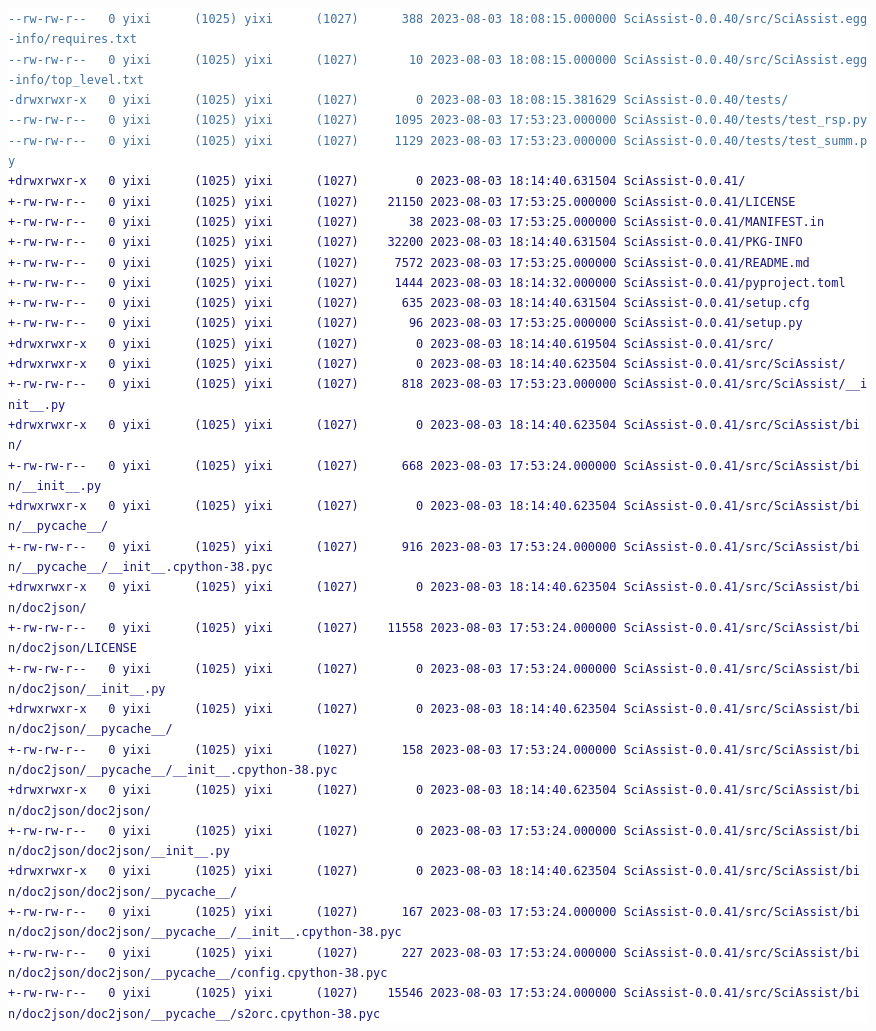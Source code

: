 ```diff
--rw-rw-r--   0 yixi      (1025) yixi      (1027)      388 2023-08-03 18:08:15.000000 SciAssist-0.0.40/src/SciAssist.egg-info/requires.txt
--rw-rw-r--   0 yixi      (1025) yixi      (1027)       10 2023-08-03 18:08:15.000000 SciAssist-0.0.40/src/SciAssist.egg-info/top_level.txt
-drwxrwxr-x   0 yixi      (1025) yixi      (1027)        0 2023-08-03 18:08:15.381629 SciAssist-0.0.40/tests/
--rw-rw-r--   0 yixi      (1025) yixi      (1027)     1095 2023-08-03 17:53:23.000000 SciAssist-0.0.40/tests/test_rsp.py
--rw-rw-r--   0 yixi      (1025) yixi      (1027)     1129 2023-08-03 17:53:23.000000 SciAssist-0.0.40/tests/test_summ.py
+drwxrwxr-x   0 yixi      (1025) yixi      (1027)        0 2023-08-03 18:14:40.631504 SciAssist-0.0.41/
+-rw-rw-r--   0 yixi      (1025) yixi      (1027)    21150 2023-08-03 17:53:25.000000 SciAssist-0.0.41/LICENSE
+-rw-rw-r--   0 yixi      (1025) yixi      (1027)       38 2023-08-03 17:53:25.000000 SciAssist-0.0.41/MANIFEST.in
+-rw-rw-r--   0 yixi      (1025) yixi      (1027)    32200 2023-08-03 18:14:40.631504 SciAssist-0.0.41/PKG-INFO
+-rw-rw-r--   0 yixi      (1025) yixi      (1027)     7572 2023-08-03 17:53:25.000000 SciAssist-0.0.41/README.md
+-rw-rw-r--   0 yixi      (1025) yixi      (1027)     1444 2023-08-03 18:14:32.000000 SciAssist-0.0.41/pyproject.toml
+-rw-rw-r--   0 yixi      (1025) yixi      (1027)      635 2023-08-03 18:14:40.631504 SciAssist-0.0.41/setup.cfg
+-rw-rw-r--   0 yixi      (1025) yixi      (1027)       96 2023-08-03 17:53:25.000000 SciAssist-0.0.41/setup.py
+drwxrwxr-x   0 yixi      (1025) yixi      (1027)        0 2023-08-03 18:14:40.619504 SciAssist-0.0.41/src/
+drwxrwxr-x   0 yixi      (1025) yixi      (1027)        0 2023-08-03 18:14:40.623504 SciAssist-0.0.41/src/SciAssist/
+-rw-rw-r--   0 yixi      (1025) yixi      (1027)      818 2023-08-03 17:53:23.000000 SciAssist-0.0.41/src/SciAssist/__init__.py
+drwxrwxr-x   0 yixi      (1025) yixi      (1027)        0 2023-08-03 18:14:40.623504 SciAssist-0.0.41/src/SciAssist/bin/
+-rw-rw-r--   0 yixi      (1025) yixi      (1027)      668 2023-08-03 17:53:24.000000 SciAssist-0.0.41/src/SciAssist/bin/__init__.py
+drwxrwxr-x   0 yixi      (1025) yixi      (1027)        0 2023-08-03 18:14:40.623504 SciAssist-0.0.41/src/SciAssist/bin/__pycache__/
+-rw-rw-r--   0 yixi      (1025) yixi      (1027)      916 2023-08-03 17:53:24.000000 SciAssist-0.0.41/src/SciAssist/bin/__pycache__/__init__.cpython-38.pyc
+drwxrwxr-x   0 yixi      (1025) yixi      (1027)        0 2023-08-03 18:14:40.623504 SciAssist-0.0.41/src/SciAssist/bin/doc2json/
+-rw-rw-r--   0 yixi      (1025) yixi      (1027)    11558 2023-08-03 17:53:24.000000 SciAssist-0.0.41/src/SciAssist/bin/doc2json/LICENSE
+-rw-rw-r--   0 yixi      (1025) yixi      (1027)        0 2023-08-03 17:53:24.000000 SciAssist-0.0.41/src/SciAssist/bin/doc2json/__init__.py
+drwxrwxr-x   0 yixi      (1025) yixi      (1027)        0 2023-08-03 18:14:40.623504 SciAssist-0.0.41/src/SciAssist/bin/doc2json/__pycache__/
+-rw-rw-r--   0 yixi      (1025) yixi      (1027)      158 2023-08-03 17:53:24.000000 SciAssist-0.0.41/src/SciAssist/bin/doc2json/__pycache__/__init__.cpython-38.pyc
+drwxrwxr-x   0 yixi      (1025) yixi      (1027)        0 2023-08-03 18:14:40.623504 SciAssist-0.0.41/src/SciAssist/bin/doc2json/doc2json/
+-rw-rw-r--   0 yixi      (1025) yixi      (1027)        0 2023-08-03 17:53:24.000000 SciAssist-0.0.41/src/SciAssist/bin/doc2json/doc2json/__init__.py
+drwxrwxr-x   0 yixi      (1025) yixi      (1027)        0 2023-08-03 18:14:40.623504 SciAssist-0.0.41/src/SciAssist/bin/doc2json/doc2json/__pycache__/
+-rw-rw-r--   0 yixi      (1025) yixi      (1027)      167 2023-08-03 17:53:24.000000 SciAssist-0.0.41/src/SciAssist/bin/doc2json/doc2json/__pycache__/__init__.cpython-38.pyc
+-rw-rw-r--   0 yixi      (1025) yixi      (1027)      227 2023-08-03 17:53:24.000000 SciAssist-0.0.41/src/SciAssist/bin/doc2json/doc2json/__pycache__/config.cpython-38.pyc
+-rw-rw-r--   0 yixi      (1025) yixi      (1027)    15546 2023-08-03 17:53:24.000000 SciAssist-0.0.41/src/SciAssist/bin/doc2json/doc2json/__pycache__/s2orc.cpython-38.pyc
```